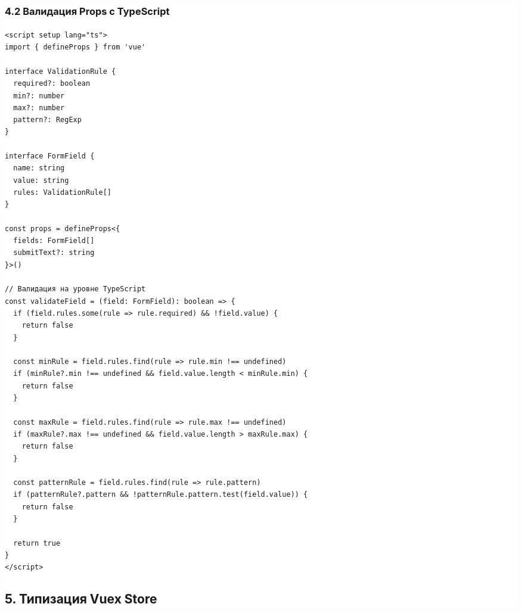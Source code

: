 
### 4.2 Валидация Props с TypeScript

```vue
<script setup lang="ts">
import { defineProps } from 'vue'

interface ValidationRule {
  required?: boolean
  min?: number
  max?: number
  pattern?: RegExp
}

interface FormField {
  name: string
  value: string
  rules: ValidationRule[]
}

const props = defineProps<{
  fields: FormField[]
  submitText?: string
}>()

// Валидация на уровне TypeScript
const validateField = (field: FormField): boolean => {
  if (field.rules.some(rule => rule.required) && !field.value) {
    return false
  }
  
  const minRule = field.rules.find(rule => rule.min !== undefined)
  if (minRule?.min !== undefined && field.value.length < minRule.min) {
    return false
  }
  
  const maxRule = field.rules.find(rule => rule.max !== undefined)
  if (maxRule?.max !== undefined && field.value.length > maxRule.max) {
    return false
  }
  
  const patternRule = field.rules.find(rule => rule.pattern)
  if (patternRule?.pattern && !patternRule.pattern.test(field.value)) {
    return false
  }
  
  return true
}
</script>
```

## 5. Типизация Vuex Store
